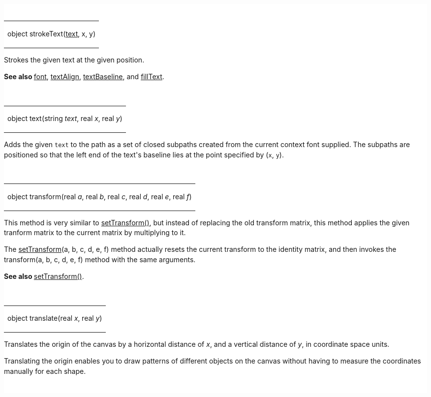 <br/>

<table class="qmlname"><tr valign="top" id="strokeText-method"><td class="tblQmlFuncNode"><p><span class="type">object</span> <span class="name">strokeText</span>(<span class="type"><a href="#text-method">text</a></span>, <span class="type">x</span>, <span class="type">y</span>)</p></td></tr></table><p>Strokes the given text at the given position.</p>
<p><b>See also </b><a href="#font-prop">font</a>, <a href="#textAlign-prop">textAlign</a>, <a href="#textBaseline-prop">textBaseline</a>, and <a href="#fillText-method">fillText</a>.</p>

<br/>

<table class="qmlname"><tr valign="top" id="text-method"><td class="tblQmlFuncNode"><p><span class="type">object</span> <span class="name">text</span>(<span class="type">string</span><i> text</i>, <span class="type">real</span><i> x</i>, <span class="type">real</span><i> y</i>)</p></td></tr></table><p>Adds the given <code>text</code> to the path as a set of closed subpaths created from the current context font supplied. The subpaths are positioned so that the left end of the text's baseline lies at the point specified by (<code>x</code>, <code>y</code>).</p>

<br/>

<table class="qmlname"><tr valign="top" id="transform-method"><td class="tblQmlFuncNode"><p><span class="type">object</span> <span class="name">transform</span>(<span class="type">real</span><i> a</i>, <span class="type">real</span><i> b</i>, <span class="type">real</span><i> c</i>, <span class="type">real</span><i> d</i>, <span class="type">real</span><i> e</i>, <span class="type">real</span><i> f</i>)</p></td></tr></table><p>This method is very similar to <a href="#setTransform-method">setTransform()</a>, but instead of replacing the old transform matrix, this method applies the given tranform matrix to the current matrix by multiplying to it.</p>
<p>The <a href="#setTransform-method">setTransform</a>(a, b, c, d, e, f) method actually resets the current transform to the identity matrix, and then invokes the transform(a, b, c, d, e, f) method with the same arguments.</p>
<p><b>See also </b><a href="#setTransform-method">setTransform()</a>.</p>

<br/>

<table class="qmlname"><tr valign="top" id="translate-method"><td class="tblQmlFuncNode"><p><span class="type">object</span> <span class="name">translate</span>(<span class="type">real</span><i> x</i>, <span class="type">real</span><i> y</i>)</p></td></tr></table><p>Translates the origin of the canvas by a horizontal distance of <i>x</i>, and a vertical distance of <i>y</i>, in coordinate space units.</p>
<p>Translating the origin enables you to draw patterns of different objects on the canvas without having to measure the coordinates manually for each shape.</p>

<br/>
